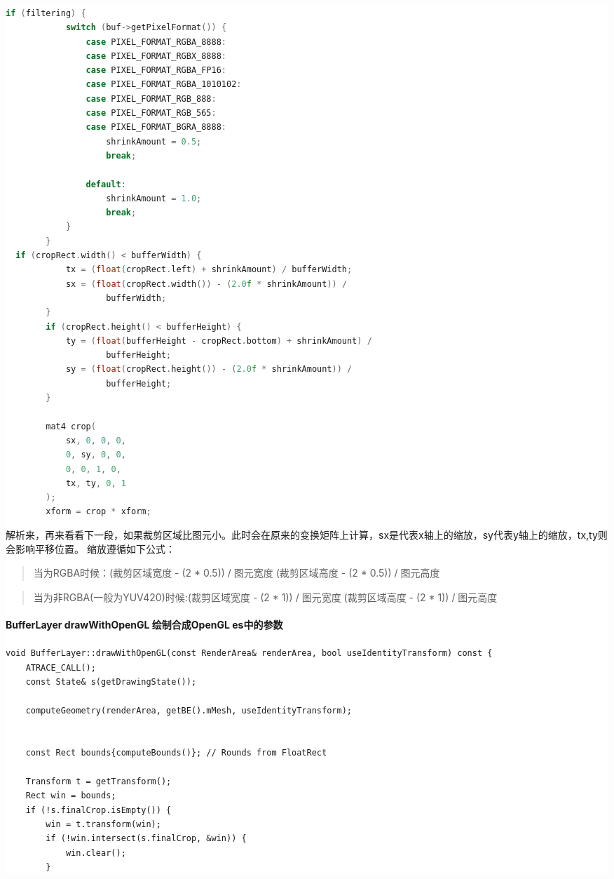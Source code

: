 ```cpp
if (filtering) {
            switch (buf->getPixelFormat()) {
                case PIXEL_FORMAT_RGBA_8888:
                case PIXEL_FORMAT_RGBX_8888:
                case PIXEL_FORMAT_RGBA_FP16:
                case PIXEL_FORMAT_RGBA_1010102:
                case PIXEL_FORMAT_RGB_888:
                case PIXEL_FORMAT_RGB_565:
                case PIXEL_FORMAT_BGRA_8888:
                    shrinkAmount = 0.5;
                    break;

                default:
                    shrinkAmount = 1.0;
                    break;
            }
        }
  if (cropRect.width() < bufferWidth) {
            tx = (float(cropRect.left) + shrinkAmount) / bufferWidth;
            sx = (float(cropRect.width()) - (2.0f * shrinkAmount)) /
                    bufferWidth;
        }
        if (cropRect.height() < bufferHeight) {
            ty = (float(bufferHeight - cropRect.bottom) + shrinkAmount) /
                    bufferHeight;
            sy = (float(cropRect.height()) - (2.0f * shrinkAmount)) /
                    bufferHeight;
        }

        mat4 crop(
            sx, 0, 0, 0,
            0, sy, 0, 0,
            0, 0, 1, 0,
            tx, ty, 0, 1
        );
        xform = crop * xform;
```
解析来，再来看看下一段，如果裁剪区域比图元小。此时会在原来的变换矩阵上计算，sx是代表x轴上的缩放，sy代表y轴上的缩放，tx,ty则会影响平移位置。
缩放遵循如下公式：
> 当为RGBA时候：(裁剪区域宽度 - (2 * 0.5)) / 图元宽度
> (裁剪区域高度 - (2 * 0.5)) / 图元高度

> 当为非RGBA(一般为YUV420)时候:(裁剪区域宽度 - (2 * 1)) / 图元宽度
> (裁剪区域高度 - (2 * 1)) / 图元高度


#### BufferLayer drawWithOpenGL 绘制合成OpenGL es中的参数
```
void BufferLayer::drawWithOpenGL(const RenderArea& renderArea, bool useIdentityTransform) const {
    ATRACE_CALL();
    const State& s(getDrawingState());

    computeGeometry(renderArea, getBE().mMesh, useIdentityTransform);

 
    const Rect bounds{computeBounds()}; // Rounds from FloatRect

    Transform t = getTransform();
    Rect win = bounds;
    if (!s.finalCrop.isEmpty()) {
        win = t.transform(win);
        if (!win.intersect(s.finalCrop, &win)) {
            win.clear();
        }
```